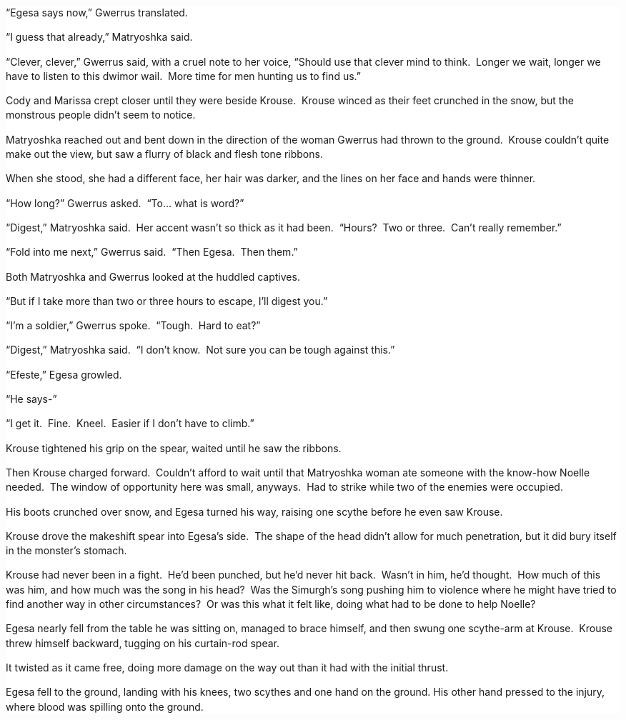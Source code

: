 “Egesa says now,” Gwerrus translated.

“I guess that already,” Matryoshka said.

“Clever, clever,” Gwerrus said, with a cruel note to her voice, “Should use that clever mind to think.  Longer we wait, longer we have to listen to this dwimor wail.  More time for men hunting us to find us.”

Cody and Marissa crept closer until they were beside Krouse.  Krouse winced as their feet crunched in the snow, but the monstrous people didn’t seem to notice.

Matryoshka reached out and bent down in the direction of the woman Gwerrus had thrown to the ground.  Krouse couldn’t quite make out the view, but saw a flurry of black and flesh tone ribbons.

When she stood, she had a different face, her hair was darker, and the lines on her face and hands were thinner.

“How long?” Gwerrus asked.  “To… what is word?”

“Digest,” Matryoshka said.  Her accent wasn’t so thick as it had been.  “Hours?  Two or three.  Can’t really remember.”

“Fold into me next,” Gwerrus said.  “Then Egesa.  Then them.”

Both Matryoshka and Gwerrus looked at the huddled captives.

“But if I take more than two or three hours to escape, I’ll digest you.”

“I’m a soldier,” Gwerrus spoke.  “Tough.  Hard to eat?”

“Digest,” Matryoshka said.  “I don’t know.  Not sure you can be tough against this.”

“Efeste,” Egesa growled.

“He says-”

“I get it.  Fine.  Kneel.  Easier if I don’t have to climb.”

Krouse tightened his grip on the spear, waited until he saw the ribbons.

Then Krouse charged forward.  Couldn’t afford to wait until that Matryoshka woman ate someone with the know-how Noelle needed.  The window of opportunity here was small, anyways.  Had to strike while two of the enemies were occupied.

His boots crunched over snow, and Egesa turned his way, raising one scythe before he even saw Krouse.

Krouse drove the makeshift spear into Egesa’s side.  The shape of the head didn’t allow for much penetration, but it did bury itself in the monster’s stomach.

Krouse had never been in a fight.  He’d been punched, but he’d never hit back.  Wasn’t in him, he’d thought.  How much of this was him, and how much was the song in his head?  Was the Simurgh’s song pushing him to violence where he might have tried to find another way in other circumstances?  Or was this what it felt like, doing what had to be done to help Noelle?

Egesa nearly fell from the table he was sitting on, managed to brace himself, and then swung one scythe-arm at Krouse.  Krouse threw himself backward, tugging on his curtain-rod spear.

It twisted as it came free, doing more damage on the way out than it had with the initial thrust.

Egesa fell to the ground, landing with his knees, two scythes and one hand on the ground. His other hand pressed to the injury, where blood was spilling onto the ground.
